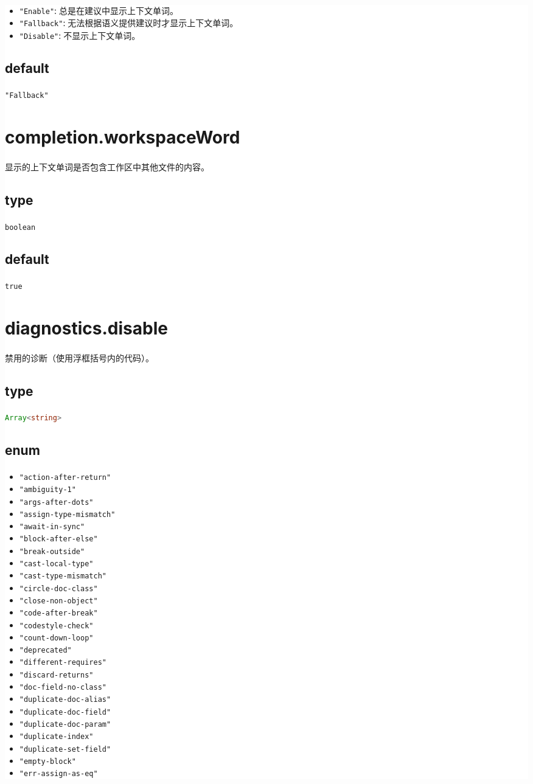 * ``"Enable"``: 总是在建议中显示上下文单词。
* ``"Fallback"``: 无法根据语义提供建议时才显示上下文单词。
* ``"Disable"``: 不显示上下文单词。

## default

```jsonc
"Fallback"
```

# completion.workspaceWord

显示的上下文单词是否包含工作区中其他文件的内容。

## type

```ts
boolean
```

## default

```jsonc
true
```

# diagnostics.disable

禁用的诊断（使用浮框括号内的代码）。

## type

```ts
Array<string>
```

## enum

* ``"action-after-return"``
* ``"ambiguity-1"``
* ``"args-after-dots"``
* ``"assign-type-mismatch"``
* ``"await-in-sync"``
* ``"block-after-else"``
* ``"break-outside"``
* ``"cast-local-type"``
* ``"cast-type-mismatch"``
* ``"circle-doc-class"``
* ``"close-non-object"``
* ``"code-after-break"``
* ``"codestyle-check"``
* ``"count-down-loop"``
* ``"deprecated"``
* ``"different-requires"``
* ``"discard-returns"``
* ``"doc-field-no-class"``
* ``"duplicate-doc-alias"``
* ``"duplicate-doc-field"``
* ``"duplicate-doc-param"``
* ``"duplicate-index"``
* ``"duplicate-set-field"``
* ``"empty-block"``
* ``"err-assign-as-eq"``
